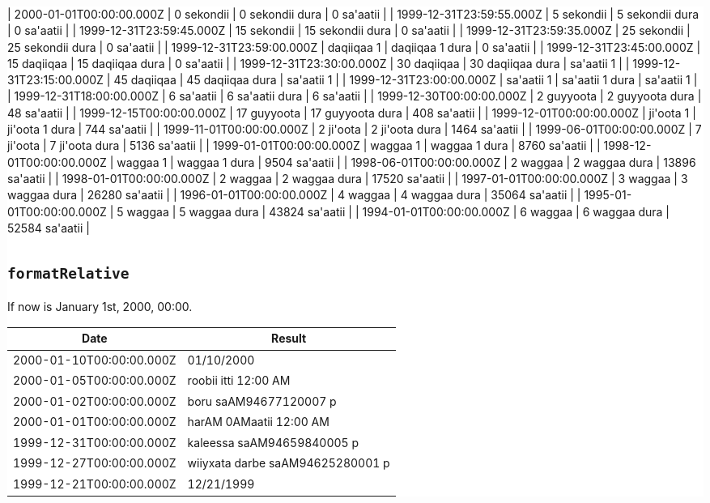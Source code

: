 | 2000-01-01T00:00:00.000Z | 0 sekondii  | 0 sekondii dura    | 0 sa'aatii                     |
| 1999-12-31T23:59:55.000Z | 5 sekondii  | 5 sekondii dura    | 0 sa'aatii                     |
| 1999-12-31T23:59:45.000Z | 15 sekondii | 15 sekondii dura   | 0 sa'aatii                     |
| 1999-12-31T23:59:35.000Z | 25 sekondii | 25 sekondii dura   | 0 sa'aatii                     |
| 1999-12-31T23:59:00.000Z | daqiiqaa 1  | daqiiqaa 1 dura    | 0 sa'aatii                     |
| 1999-12-31T23:45:00.000Z | 15 daqiiqaa | 15 daqiiqaa dura   | 0 sa'aatii                     |
| 1999-12-31T23:30:00.000Z | 30 daqiiqaa | 30 daqiiqaa dura   | sa'aatii 1                     |
| 1999-12-31T23:15:00.000Z | 45 daqiiqaa | 45 daqiiqaa dura   | sa'aatii 1                     |
| 1999-12-31T23:00:00.000Z | sa'aatii 1  | sa'aatii 1 dura    | sa'aatii 1                     |
| 1999-12-31T18:00:00.000Z | 6 sa'aatii  | 6 sa'aatii dura    | 6 sa'aatii                     |
| 1999-12-30T00:00:00.000Z | 2 guyyoota  | 2 guyyoota dura    | 48 sa'aatii                    |
| 1999-12-15T00:00:00.000Z | 17 guyyoota | 17 guyyoota dura   | 408 sa'aatii                   |
| 1999-12-01T00:00:00.000Z | ji'oota 1   | ji'oota 1 dura     | 744 sa'aatii                   |
| 1999-11-01T00:00:00.000Z | 2 ji'oota   | 2 ji'oota dura     | 1464 sa'aatii                  |
| 1999-06-01T00:00:00.000Z | 7 ji'oota   | 7 ji'oota dura     | 5136 sa'aatii                  |
| 1999-01-01T00:00:00.000Z | waggaa 1    | waggaa 1 dura      | 8760 sa'aatii                  |
| 1998-12-01T00:00:00.000Z | waggaa 1    | waggaa 1 dura      | 9504 sa'aatii                  |
| 1998-06-01T00:00:00.000Z | 2 waggaa    | 2 waggaa dura      | 13896 sa'aatii                 |
| 1998-01-01T00:00:00.000Z | 2 waggaa    | 2 waggaa dura      | 17520 sa'aatii                 |
| 1997-01-01T00:00:00.000Z | 3 waggaa    | 3 waggaa dura      | 26280 sa'aatii                 |
| 1996-01-01T00:00:00.000Z | 4 waggaa    | 4 waggaa dura      | 35064 sa'aatii                 |
| 1995-01-01T00:00:00.000Z | 5 waggaa    | 5 waggaa dura      | 43824 sa'aatii                 |
| 1994-01-01T00:00:00.000Z | 6 waggaa    | 6 waggaa dura      | 52584 sa'aatii                 |

## `formatRelative`

If now is January 1st, 2000, 00:00.

| Date                     | Result                           |
| ------------------------ | -------------------------------- |
| 2000-01-10T00:00:00.000Z | 01/10/2000                       |
| 2000-01-05T00:00:00.000Z | roobii itti 12:00 AM             |
| 2000-01-02T00:00:00.000Z | boru saAM94677120007 p           |
| 2000-01-01T00:00:00.000Z | harAM 0AMaatii 12:00 AM          |
| 1999-12-31T00:00:00.000Z | kaleessa saAM94659840005 p       |
| 1999-12-27T00:00:00.000Z | wiiyxata darbe saAM94625280001 p |
| 1999-12-21T00:00:00.000Z | 12/21/1999                       |
